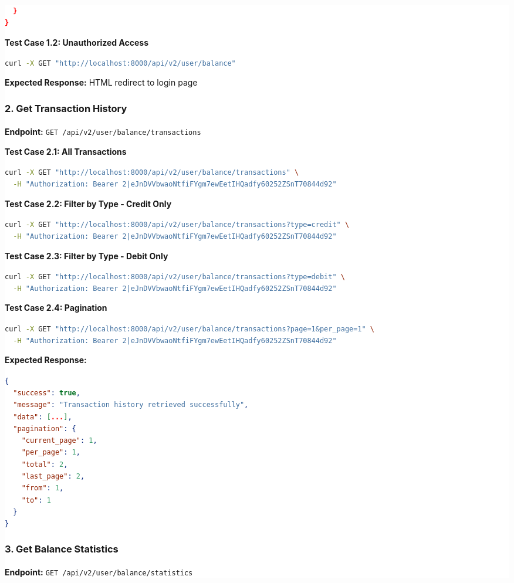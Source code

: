 ```json
  }
}
```

**Test Case 1.2: Unauthorized Access**
```bash
curl -X GET "http://localhost:8000/api/v2/user/balance"
```

**Expected Response:** HTML redirect to login page

### 2. Get Transaction History
**Endpoint:** `GET /api/v2/user/balance/transactions`

**Test Case 2.1: All Transactions**
```bash
curl -X GET "http://localhost:8000/api/v2/user/balance/transactions" \
  -H "Authorization: Bearer 2|eJnDVVbwaoNtfiFYgm7ewEetIHQadfy60252ZSnT70844d92"
```

**Test Case 2.2: Filter by Type - Credit Only**
```bash
curl -X GET "http://localhost:8000/api/v2/user/balance/transactions?type=credit" \
  -H "Authorization: Bearer 2|eJnDVVbwaoNtfiFYgm7ewEetIHQadfy60252ZSnT70844d92"
```

**Test Case 2.3: Filter by Type - Debit Only**
```bash
curl -X GET "http://localhost:8000/api/v2/user/balance/transactions?type=debit" \
  -H "Authorization: Bearer 2|eJnDVVbwaoNtfiFYgm7ewEetIHQadfy60252ZSnT70844d92"
```

**Test Case 2.4: Pagination**
```bash
curl -X GET "http://localhost:8000/api/v2/user/balance/transactions?page=1&per_page=1" \
  -H "Authorization: Bearer 2|eJnDVVbwaoNtfiFYgm7ewEetIHQadfy60252ZSnT70844d92"
```

**Expected Response:**
```json
{
  "success": true,
  "message": "Transaction history retrieved successfully",
  "data": [...],
  "pagination": {
    "current_page": 1,
    "per_page": 1,
    "total": 2,
    "last_page": 2,
    "from": 1,
    "to": 1
  }
}
```

### 3. Get Balance Statistics
**Endpoint:** `GET /api/v2/user/balance/statistics`
